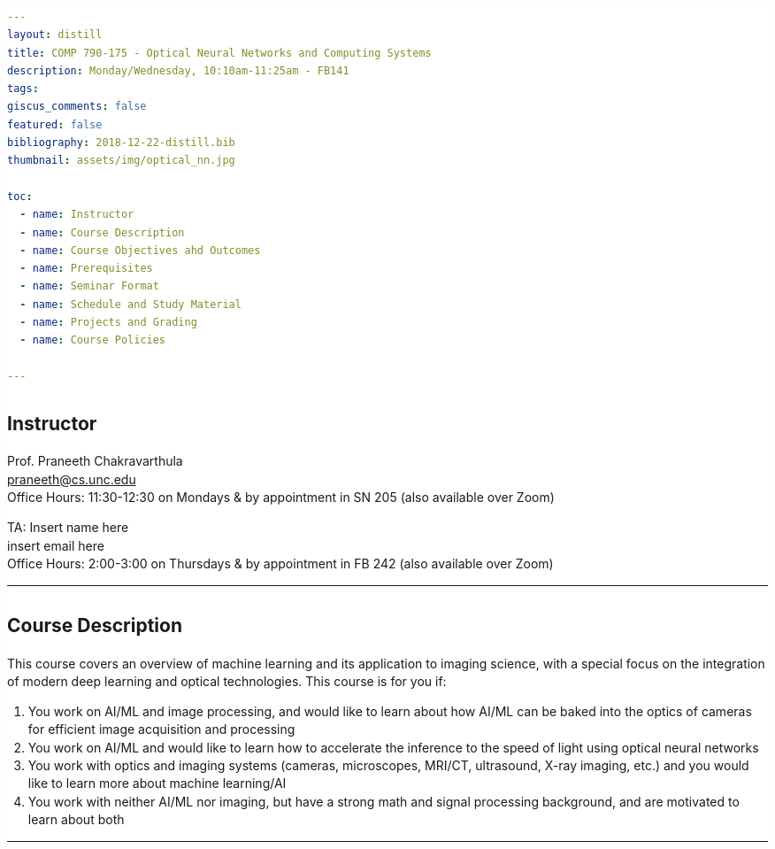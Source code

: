 ```yaml
---
layout: distill
title: COMP 790-175 - Optical Neural Networks and Computing Systems
description: Monday/Wednesday, 10:10am-11:25am - FB141
tags: 
giscus_comments: false
featured: false
bibliography: 2018-12-22-distill.bib
thumbnail: assets/img/optical_nn.jpg 

toc:
  - name: Instructor
  - name: Course Description
  - name: Course Objectives ahd Outcomes
  - name: Prerequisites
  - name: Seminar Format
  - name: Schedule and Study Material
  - name: Projects and Grading
  - name: Course Policies

---
```


## Instructor

Prof. Praneeth Chakravarthula  
praneeth@cs.unc.edu  
Office Hours: 11:30-12:30 on Mondays & by appointment in SN 205 (also available over Zoom)  

TA: Insert name here  
insert email here  
Office Hours: 2:00-3:00 on Thursdays & by appointment in FB 242 (also available over Zoom) 


---

## Course Description

This course covers an overview of machine learning and its application to imaging science, with a special focus on the integration of modern deep learning and optical technologies. 
This course is for you if:  

1. You work on AI/ML and image processing, and would like to learn about how AI/ML can be baked into the optics of cameras for efficient image acquisition and processing
2. You work on AI/ML and would like to learn how to accelerate the inference to the speed of light using optical neural networks
3. You work with optics and imaging systems (cameras, microscopes, MRI/CT, ultrasound, X-ray imaging, etc.) and you would like to learn more about machine learning/AI
4. You work with neither AI/ML nor imaging, but have a strong math and signal processing background, and are motivated to learn about both 


---